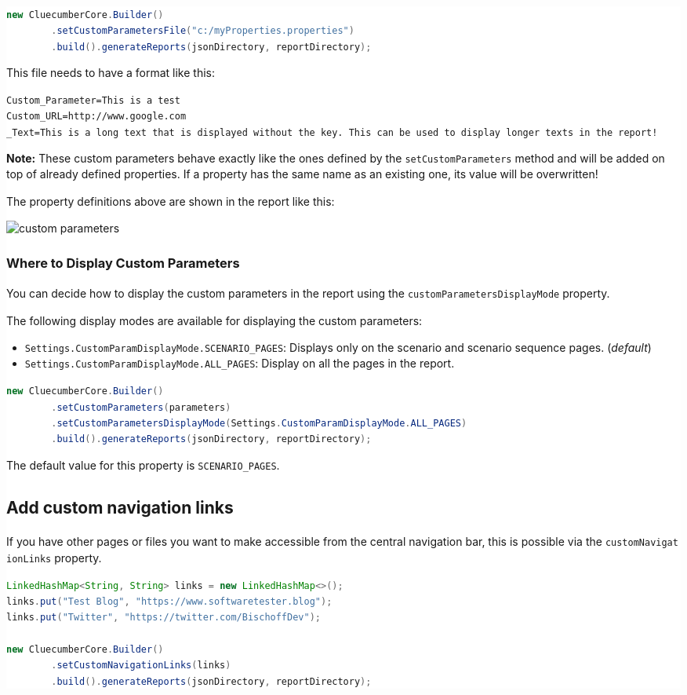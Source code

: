 ```java
new CluecumberCore.Builder()
        .setCustomParametersFile("c:/myProperties.properties")
        .build().generateReports(jsonDirectory, reportDirectory);
```

This file needs to have a format like this:

```properties
Custom_Parameter=This is a test
Custom_URL=http://www.google.com
_Text=This is a long text that is displayed without the key. This can be used to display longer texts in the report!
```

__Note:__ These custom parameters behave exactly like the ones defined by the `setCustomParameters` method and will be
added on top of already defined properties.
If a property has the same name as an existing one, its value will be overwritten!

The property definitions above are shown in the report like this:

![custom parameters](../documentation/img/custom_params.png)

### Where to Display Custom Parameters

You can decide how to display the custom parameters in the report using the `customParametersDisplayMode` property.

The following display modes are available for displaying the custom parameters:

* `Settings.CustomParamDisplayMode.SCENARIO_PAGES`: Displays only on the scenario and scenario sequence pages. (_default_)
* `Settings.CustomParamDisplayMode.ALL_PAGES`: Display on all the pages in the report.

```java
new CluecumberCore.Builder()
        .setCustomParameters(parameters)
        .setCustomParametersDisplayMode(Settings.CustomParamDisplayMode.ALL_PAGES)
        .build().generateReports(jsonDirectory, reportDirectory);
```

The default value for this property is `SCENARIO_PAGES`.

## Add custom navigation links

If you have other pages or files you want to make accessible from the central navigation bar,
this is possible via the `customNavigationLinks` property.

```java
LinkedHashMap<String, String> links = new LinkedHashMap<>();
links.put("Test Blog", "https://www.softwaretester.blog");
links.put("Twitter", "https://twitter.com/BischoffDev");

new CluecumberCore.Builder()
        .setCustomNavigationLinks(links)
        .build().generateReports(jsonDirectory, reportDirectory);
```
